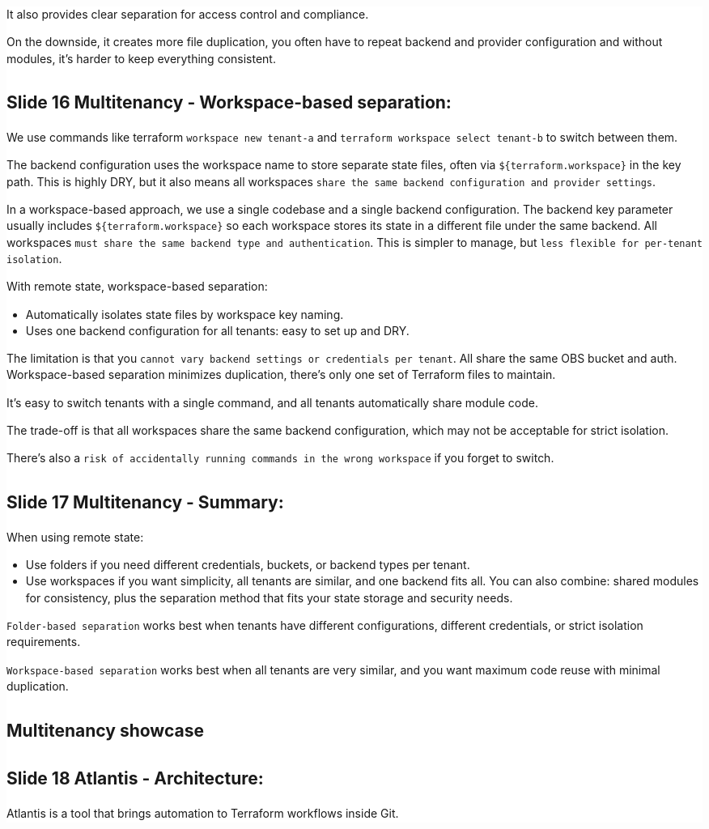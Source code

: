 It also provides clear separation for access control and compliance.

On the downside, it creates more file duplication, you often have to repeat backend and provider configuration and without modules, it’s harder to keep everything consistent.

## Slide 16 Multitenancy - Workspace-based separation:
We use commands like terraform `workspace new tenant-a` and `terraform workspace select tenant-b` to switch between them.

The backend configuration uses the workspace name to store separate state files, often via `${terraform.workspace}` in the key path.
This is highly DRY, but it also means all workspaces `share the same backend configuration and provider settings`.

In a workspace-based approach, we use a single codebase and a single backend configuration.
The backend key parameter usually includes `${terraform.workspace}` so each workspace stores its state in a different file under the same backend.
All workspaces `must share the same backend type and authentication`. This is simpler to manage, but `less flexible for per-tenant isolation`.

With remote state, workspace-based separation:
* Automatically isolates state files by workspace key naming.
* Uses one backend configuration for all tenants: easy to set up and DRY.

The limitation is that you `cannot vary backend settings or credentials per tenant`. All share the same OBS bucket and auth.
Workspace-based separation minimizes duplication, there’s only one set of Terraform files to maintain.

It’s easy to switch tenants with a single command, and all tenants automatically share module code.

The trade-off is that all workspaces share the same backend configuration, which may not be acceptable for strict isolation.

There’s also a `risk of accidentally running commands in the wrong workspace` if you forget to switch.

## Slide 17 Multitenancy - Summary:
When using remote state:
* Use folders if you need different credentials, buckets, or backend types per tenant.
* Use workspaces if you want simplicity, all tenants are similar, and one backend fits all.
  You can also combine: shared modules for consistency, plus the separation method that fits your state storage and security needs.

`Folder-based separation` works best when tenants have different configurations, different credentials, or strict isolation requirements.

`Workspace-based separation` works best when all tenants are very similar, and you want maximum code reuse with minimal duplication.

## Multitenancy showcase

## Slide 18 Atlantis - Architecture:
Atlantis is a tool that brings automation to Terraform workflows inside Git.
